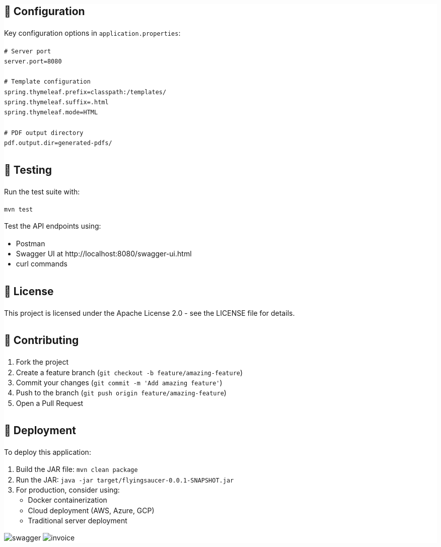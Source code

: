 ## 🔧 Configuration

Key configuration options in `application.properties`:

```properties
# Server port
server.port=8080

# Template configuration
spring.thymeleaf.prefix=classpath:/templates/
spring.thymeleaf.suffix=.html
spring.thymeleaf.mode=HTML

# PDF output directory
pdf.output.dir=generated-pdfs/
```

## 🧪 Testing

Run the test suite with:
```bash
mvn test
```

Test the API endpoints using:
- Postman
- Swagger UI at http://localhost:8080/swagger-ui.html
- curl commands

## 📝 License

This project is licensed under the Apache License 2.0 - see the LICENSE file for details.

## 🤝 Contributing


1. Fork the project
2. Create a feature branch (`git checkout -b feature/amazing-feature`)
3. Commit your changes (`git commit -m 'Add amazing feature'`)
4. Push to the branch (`git push origin feature/amazing-feature`)
5. Open a Pull Request


## 🚀 Deployment

To deploy this application:

1. Build the JAR file: `mvn clean package`
2. Run the JAR: `java -jar target/flyingsaucer-0.0.1-SNAPSHOT.jar`
3. For production, consider using:
   - Docker containerization
   - Cloud deployment (AWS, Azure, GCP)
   - Traditional server deployment
<img width="1830" height="839" alt="swagger" src="https://github.com/user-attachments/assets/f6ea082c-39c4-4b32-bf30-276651395e35" />

<img width="1898" height="921" alt="invoice" src="https://github.com/user-attachments/assets/31ea45a4-f200-4ea8-ae9b-eb2b77596851" />

